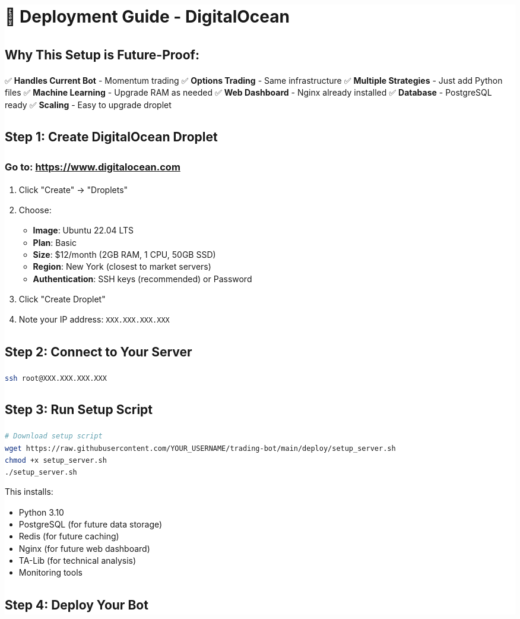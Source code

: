 # 🚀 Deployment Guide - DigitalOcean

## Why This Setup is Future-Proof:

✅ **Handles Current Bot** - Momentum trading
✅ **Options Trading** - Same infrastructure 
✅ **Multiple Strategies** - Just add Python files
✅ **Machine Learning** - Upgrade RAM as needed
✅ **Web Dashboard** - Nginx already installed
✅ **Database** - PostgreSQL ready
✅ **Scaling** - Easy to upgrade droplet

## Step 1: Create DigitalOcean Droplet

### Go to: https://www.digitalocean.com

1. Click "Create" → "Droplets"
2. Choose:
   - **Image**: Ubuntu 22.04 LTS
   - **Plan**: Basic
   - **Size**: $12/month (2GB RAM, 1 CPU, 50GB SSD)
   - **Region**: New York (closest to market servers)
   - **Authentication**: SSH keys (recommended) or Password

3. Click "Create Droplet"
4. Note your IP address: `XXX.XXX.XXX.XXX`

## Step 2: Connect to Your Server

```bash
ssh root@XXX.XXX.XXX.XXX
```

## Step 3: Run Setup Script

```bash
# Download setup script
wget https://raw.githubusercontent.com/YOUR_USERNAME/trading-bot/main/deploy/setup_server.sh
chmod +x setup_server.sh
./setup_server.sh
```

This installs:
- Python 3.10
- PostgreSQL (for future data storage)
- Redis (for future caching)
- Nginx (for future web dashboard)
- TA-Lib (for technical analysis)
- Monitoring tools

## Step 4: Deploy Your Bot
